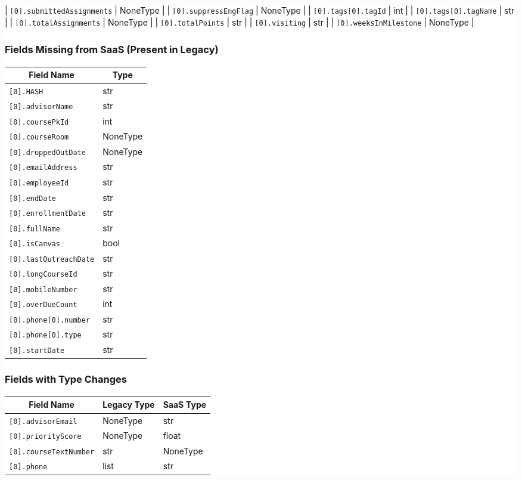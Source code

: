 | `[0].submittedAssignments` | NoneType |
| `[0].suppressEngFlag` | NoneType |
| `[0].tags[0].tagId` | int |
| `[0].tags[0].tagName` | str |
| `[0].totalAssignments` | NoneType |
| `[0].totalPoints` | str |
| `[0].visiting` | str |
| `[0].weeksInMilestone` | NoneType |

### Fields Missing from SaaS (Present in Legacy)
| Field Name | Type |
|------------|------|
| `[0].HASH` | str |
| `[0].advisorName` | str |
| `[0].coursePkId` | int |
| `[0].courseRoom` | NoneType |
| `[0].droppedOutDate` | NoneType |
| `[0].emailAddress` | str |
| `[0].employeeId` | str |
| `[0].endDate` | str |
| `[0].enrollmentDate` | str |
| `[0].fullName` | str |
| `[0].isCanvas` | bool |
| `[0].lastOutreachDate` | str |
| `[0].longCourseId` | str |
| `[0].mobileNumber` | str |
| `[0].overDueCount` | int |
| `[0].phone[0].number` | str |
| `[0].phone[0].type` | str |
| `[0].startDate` | str |

### Fields with Type Changes
| Field Name | Legacy Type | SaaS Type |
|------------|-------------|-----------|
| `[0].advisorEmail` | NoneType | str |
| `[0].priorityScore` | NoneType | float |
| `[0].courseTextNumber` | str | NoneType |
| `[0].phone` | list | str |
